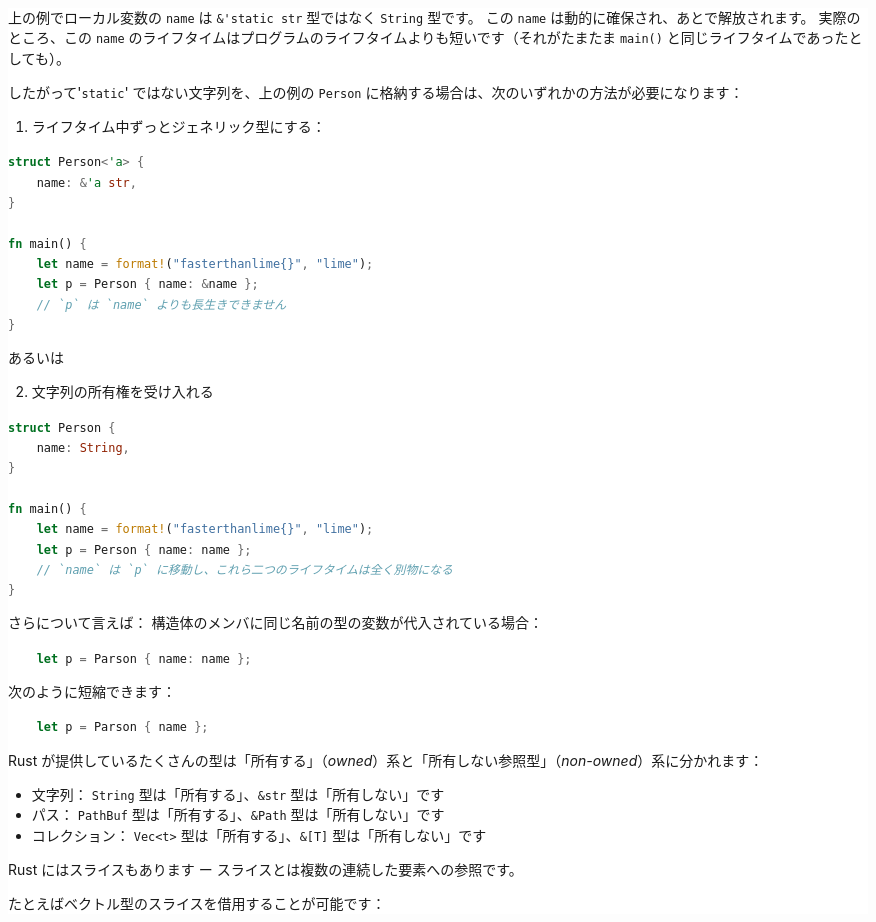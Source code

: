 上の例でローカル変数の ``name`` は ``&'static str`` 型ではなく ``String`` 型です。
この ``name`` は動的に確保され、あとで解放されます。
実際のところ、この ``name`` のライフタイムはプログラムのライフタイムよりも短いです（それがたまたま ``main()`` と同じライフタイムであったとしても）。

したがって'``static``' ではない文字列を、上の例の ``Person`` に格納する場合は、次のいずれかの方法が必要になります：

1. ライフタイム中ずっとジェネリック型にする：

```Rust
struct Person<'a> {
    name: &'a str,
}

fn main() {
    let name = format!("fasterthanlime{}", "lime");
    let p = Person { name: &name };
    // `p` は `name` よりも長生きできません
}
```

あるいは

2. 文字列の所有権を受け入れる

```Rust
struct Person {
    name: String,
}

fn main() {
    let name = format!("fasterthanlime{}", "lime");
    let p = Person { name: name };
    // `name` は `p` に移動し、これら二つのライフタイムは全く別物になる
}
```

さらについて言えば：
構造体のメンバに同じ名前の型の変数が代入されている場合：

```Rust
    let p = Parson { name: name };
```

次のように短縮できます：

```Rust
    let p = Parson { name };
```

Rust が提供しているたくさんの型は「所有する」（*owned*）系と「所有しない参照型」（*non-owned*）系に分かれます：

- 文字列： ``String`` 型は「所有する」、``&str`` 型は「所有しない」です
- パス： ``PathBuf`` 型は「所有する」、``&Path`` 型は「所有しない」です
- コレクション： ``Vec<t>`` 型は「所有する」、``&[T]`` 型は「所有しない」です

Rust にはスライスもあります
ー スライスとは複数の連続した要素への参照です。

たとえばベクトル型のスライスを借用することが可能です：
